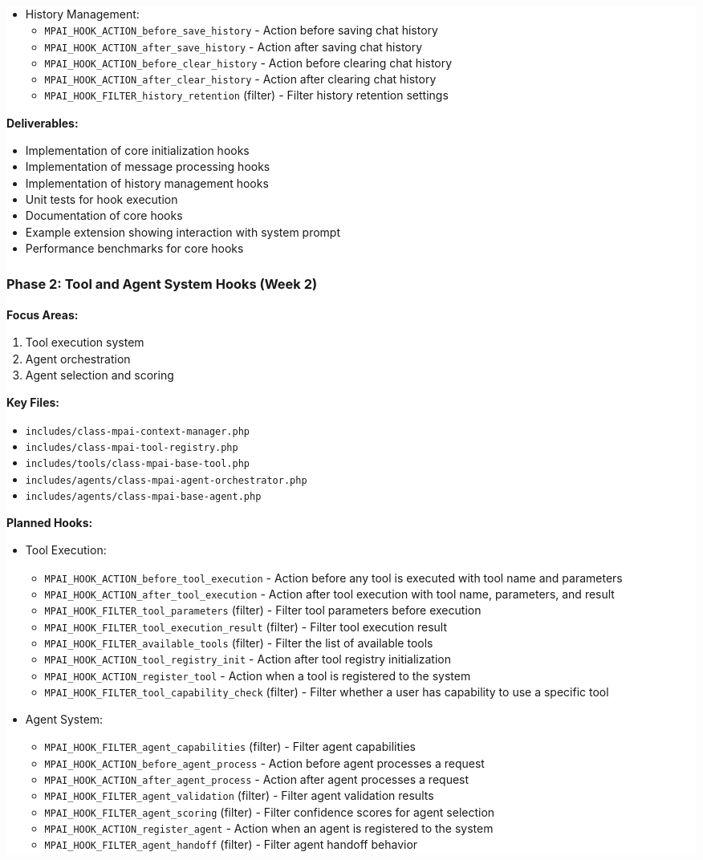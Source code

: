 - History Management:
  - `MPAI_HOOK_ACTION_before_save_history` - Action before saving chat history
  - `MPAI_HOOK_ACTION_after_save_history` - Action after saving chat history
  - `MPAI_HOOK_ACTION_before_clear_history` - Action before clearing chat history
  - `MPAI_HOOK_ACTION_after_clear_history` - Action after clearing chat history
  - `MPAI_HOOK_FILTER_history_retention` (filter) - Filter history retention settings

**Deliverables:**
- Implementation of core initialization hooks
- Implementation of message processing hooks
- Implementation of history management hooks
- Unit tests for hook execution
- Documentation of core hooks
- Example extension showing interaction with system prompt
- Performance benchmarks for core hooks

### Phase 2: Tool and Agent System Hooks (Week 2)

**Focus Areas:**
1. Tool execution system
2. Agent orchestration
3. Agent selection and scoring

**Key Files:**
- `includes/class-mpai-context-manager.php`
- `includes/class-mpai-tool-registry.php`
- `includes/tools/class-mpai-base-tool.php`
- `includes/agents/class-mpai-agent-orchestrator.php`
- `includes/agents/class-mpai-base-agent.php`

**Planned Hooks:**
- Tool Execution:
  - `MPAI_HOOK_ACTION_before_tool_execution` - Action before any tool is executed with tool name and parameters
  - `MPAI_HOOK_ACTION_after_tool_execution` - Action after tool execution with tool name, parameters, and result
  - `MPAI_HOOK_FILTER_tool_parameters` (filter) - Filter tool parameters before execution
  - `MPAI_HOOK_FILTER_tool_execution_result` (filter) - Filter tool execution result
  - `MPAI_HOOK_FILTER_available_tools` (filter) - Filter the list of available tools
  - `MPAI_HOOK_ACTION_tool_registry_init` - Action after tool registry initialization
  - `MPAI_HOOK_ACTION_register_tool` - Action when a tool is registered to the system
  - `MPAI_HOOK_FILTER_tool_capability_check` (filter) - Filter whether a user has capability to use a specific tool

- Agent System:
  - `MPAI_HOOK_FILTER_agent_capabilities` (filter) - Filter agent capabilities
  - `MPAI_HOOK_ACTION_before_agent_process` - Action before agent processes a request
  - `MPAI_HOOK_ACTION_after_agent_process` - Action after agent processes a request
  - `MPAI_HOOK_FILTER_agent_validation` (filter) - Filter agent validation results
  - `MPAI_HOOK_FILTER_agent_scoring` (filter) - Filter confidence scores for agent selection
  - `MPAI_HOOK_ACTION_register_agent` - Action when an agent is registered to the system
  - `MPAI_HOOK_FILTER_agent_handoff` (filter) - Filter agent handoff behavior
